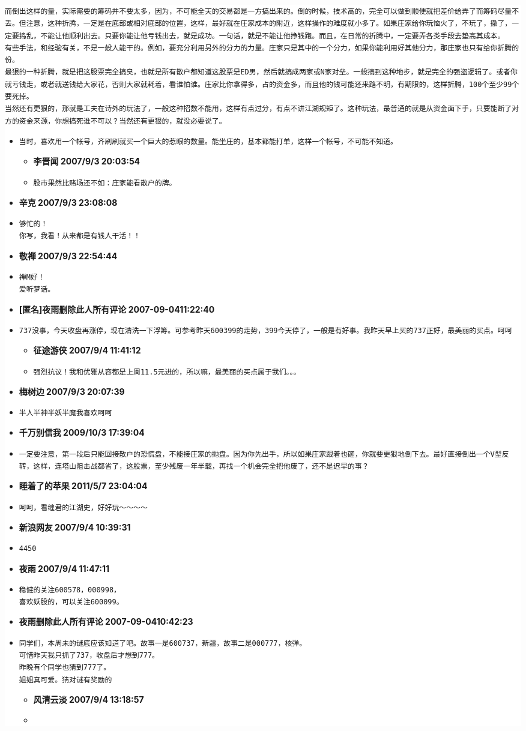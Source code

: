  ```
  而倒出这样的量，实际需要的筹码并不要太多，因为，不可能全天的交易都是一方搞出来的。倒的时候，技术高的，完全可以做到顺便就把差价给弄了而筹码尽量不丢。但注意，这种折腾，一定是在底部或相对底部的位置，这样，最好就在庄家成本的附近，这样操作的难度就小多了。如果庄家给你玩恼火了，不玩了，撤了，一定要捣乱，不能让他顺利出去。只要你能让他亏钱出去，就是成功。一句话，就是不能让他挣钱跑。而且，在日常的折腾中，一定要弄各类手段去垫高其成本。
  有些手法，和经验有关，不是一般人能干的。例如，要充分利用另外的分力的力量。庄家只是其中的一个分力，如果你能利用好其他分力，那庄家也只有给你折腾的份。
  最狠的一种折腾，就是把这股票完全搞臭，也就是所有散户都知道这股票是ED男，然后就搞成两家或N家对垒。一般搞到这种地步，就是完全的强盗逻辑了。或者你就亏钱走，或者就送钱给大家花，否则大家就耗着，看谁怕谁。庄家比你拿得多，占的资金多，而且他的钱可能还来路不明，有期限的，这样折腾，100个至少99个要死掉。
  当然还有更狠的，那就是工夫在诗外的玩法了，一般这种招数不能用，这样有点过分，有点不讲江湖规矩了。这种玩法，最普通的就是从资金面下手，只要能断了对方的资金来源，你想搞死谁不可以？当然还有更狠的，就没必要说了。
  ```
- ```
  当时，喜欢用一个帐号，齐刷刷就买一个巨大的惹眼的数量。能坐庄的，基本都能打单，这样一个帐号，不可能不知道。
  ```
   - **李晋闻 2007/9/3 20:03:54**
   - ```
     股市果然比赌场还不如：庄家能看散户的牌。
     ```
- **辛克 2007/9/3 23:08:08**
- ```
  够忙的！
  你写，我看！从来都是有钱人干活！！
  ```
- **敬禅 2007/9/3 22:54:44**
- ```
  禅M好！
  爱听梦话。
  ```
- **[匿名]夜雨删除此人所有评论 2007-09-0411:22:40**
- ```
  737没事，今天收盘再涨停，现在清洗一下浮筹。可参考昨天600399的走势，399今天停了，一般是有好事。我昨天早上买的737正好，最美丽的买点。呵呵
  ```
   - **征途游侠 2007/9/4 11:41:12**
   - ```
     强烈抗议！我和优雅从容都是上周11.5元进的，所以嘛，最美丽的买点属于我们。。。
     ```
- **梅树边 2007/9/3 20:07:39**
- ```
  半人半神半妖半魔我喜欢呵呵
  ```
- **千万别信我 2009/10/3 17:39:04**
- ```
  一定要注意，第一段后只能回接散户的恐慌盘，不能接庄家的抛盘。因为你先出手，所以如果庄家跟着也砸，你就要更狠地倒下去。最好直接倒出一个V型反转，这样，连塔山阻击战都省了，这股票，至少残废一年半载，再找一个机会完全把他废了，还不是迟早的事？
  ```
- **睡着了的苹果 2011/5/7 23:04:04**
- ```
  呵呵，看缠君的江湖史，好好玩～～～～
  ```
- **新浪网友 2007/9/4 10:39:31**
- ```
  4450
  ```
- **夜雨 2007/9/4 11:47:11**
- ```
  稳健的关注600578，000998，
  喜欢妖股的，可以关注600099。
  ```
- **夜雨删除此人所有评论 2007-09-0410:42:23**
- ```
  同学们，本周未的谜底应该知道了吧。故事一是600737，新疆，故事二是000777，核弹。
  可惜昨天我只抓了737，收盘后才想到777。
  昨晚有个同学也猜到777了。
  姐姐真可爱。猜对谜有奖励的
  ```
   - **风清云淡 2007/9/4 13:18:57**
   - ```